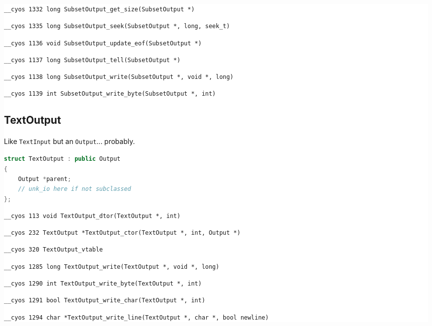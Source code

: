`__cyos 1332 long SubsetOutput_get_size(SubsetOutput *)`

`__cyos 1335 long SubsetOutput_seek(SubsetOutput *, long, seek_t)`

`__cyos 1136 void SubsetOutput_update_eof(SubsetOutput *)`

`__cyos 1137 long SubsetOutput_tell(SubsetOutput *)`

`__cyos 1138 long SubsetOutput_write(SubsetOutput *, void *, long)`

`__cyos 1139 int SubsetOutput_write_byte(SubsetOutput *, int)`


## TextOutput

Like `TextInput` but an `Output`... probably.

```c++
struct TextOutput : public Output
{
    Output *parent;
    // unk_io here if not subclassed
};
```

`__cyos 113 void TextOutput_dtor(TextOutput *, int)`

`__cyos 232 TextOutput *TextOutput_ctor(TextOutput *, int, Output *)`

`__cyos 320 TextOutput_vtable`

`__cyos 1285 long TextOutput_write(TextOutput *, void *, long)`

`__cyos 1290 int TextOutput_write_byte(TextOutput *, int)`

`__cyos 1291 bool TextOutput_write_char(TextOutput *, int)`

`__cyos 1294 char *TextOutput_write_line(TextOutput *, char *, bool newline)`